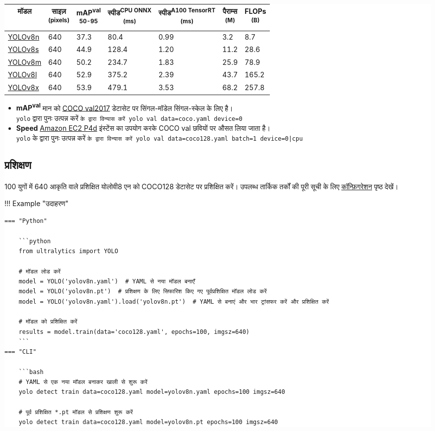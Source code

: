 | मॉडल                                                                                 | साइज़<br><sup>(pixels) | mAP<sup>val<br>50-95 | स्पीड<sup>CPU ONNX<br>(ms) | स्पीड<sup>A100 TensorRT<br>(ms) | पैराम्स<br><sup>(M) | FLOPs<br><sup>(B) |
|--------------------------------------------------------------------------------------|------------------------|----------------------|----------------------------|---------------------------------|---------------------|-------------------|
| [YOLOv8n](https://github.com/ultralytics/assets/releases/download/v8.1.0/yolov8n.pt) | 640                    | 37.3                 | 80.4                       | 0.99                            | 3.2                 | 8.7               |
| [YOLOv8s](https://github.com/ultralytics/assets/releases/download/v8.1.0/yolov8s.pt) | 640                    | 44.9                 | 128.4                      | 1.20                            | 11.2                | 28.6              |
| [YOLOv8m](https://github.com/ultralytics/assets/releases/download/v8.1.0/yolov8m.pt) | 640                    | 50.2                 | 234.7                      | 1.83                            | 25.9                | 78.9              |
| [YOLOv8l](https://github.com/ultralytics/assets/releases/download/v8.1.0/yolov8l.pt) | 640                    | 52.9                 | 375.2                      | 2.39                            | 43.7                | 165.2             |
| [YOLOv8x](https://github.com/ultralytics/assets/releases/download/v8.1.0/yolov8x.pt) | 640                    | 53.9                 | 479.1                      | 3.53                            | 68.2                | 257.8             |

- **mAP<sup>val</sup>** मान को [COCO val2017](http://cocodataset.org) डेटासेट पर सिंगल-मॉडेल सिंगल-स्केल के लिए है।
  <br>`yolo` द्वारा पुनः उत्पन्न करें `के द्वारा विन्यास करें yolo val data=coco.yaml device=0`
- **Speed** [Amazon EC2 P4d](https://aws.amazon.com/ec2/instance-types/p4/)
  इंस्टेंस का उपयोग करके COCO val छवियों पर औसत लिया जाता है।
  <br>`yolo` के द्वारा पुनः उत्पन्न करें `के द्वारा विन्यास करें yolo val data=coco128.yaml batch=1 device=0|cpu`

## प्रशिक्षण

100 युगों में 640 आकृति वाले प्रशिक्षित योलोवी8 एन को COCO128 डेटासेट पर प्रशिक्षित करें। उपलब्ध तार्किक तर्कों की पूरी सूची के लिए [कॉन्फ़िगरेशन](/../usage/cfg.md) पृष्ठ देखें।

!!! Example "उदाहरण"

    === "Python"

        ```python
        from ultralytics import YOLO

        # मॉडल लोड करें
        model = YOLO('yolov8n.yaml')  # YAML से नया मॉडल बनाएँ
        model = YOLO('yolov8n.pt')  # प्रशिक्षण के लिए सिफारिश किए गए पूर्वप्रशिक्षित मॉडल लोड करें
        model = YOLO('yolov8n.yaml').load('yolov8n.pt')  # YAML से बनाएं और भार ट्रांसफर करें और प्रशिक्षित करें

        # मॉडल को प्रशिक्षित करें
        results = model.train(data='coco128.yaml', epochs=100, imgsz=640)
        ```
    === "CLI"

        ```bash
        # YAML से एक नया मॉडल बनाकर खाली से शुरू करें
        yolo detect train data=coco128.yaml model=yolov8n.yaml epochs=100 imgsz=640

        # पूर्व प्रशिक्षित *.pt मॉडल से प्रशिक्षण शुरू करें
        yolo detect train data=coco128.yaml model=yolov8n.pt epochs=100 imgsz=640

